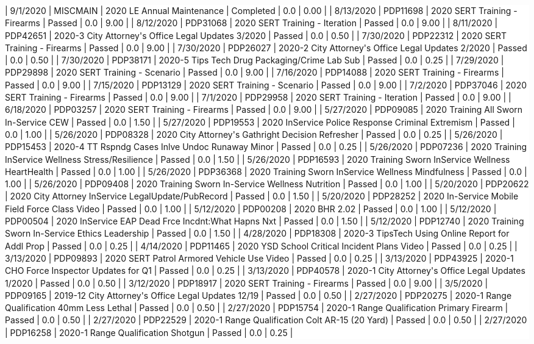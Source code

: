 | 9/1/2020 | MISCMAIN | 2020 LE Annual Maintenance | Completed | 0.0 | 0.00 |
| 8/13/2020 | PDP11698 | 2020 SERT Training - Firearms | Passed | 0.0 | 9.00 |
| 8/12/2020 | PDP31068 | 2020 SERT Training - Iteration | Passed | 0.0 | 9.00 |
| 8/11/2020 | PDP42651 | 2020-3 City Attorney's Office Legal Updates 3/2020 | Passed | 0.0 | 0.50 |
| 7/30/2020 | PDP22312 | 2020 SERT Training - Firearms | Passed | 0.0 | 9.00 |
| 7/30/2020 | PDP26027 | 2020-2 City Attorney's Office Legal Updates 2/2020 | Passed | 0.0 | 0.50 |
| 7/30/2020 | PDP38171 | 2020-5 Tips  Tech Drug Packaging/Crime Lab Sub | Passed | 0.0 | 0.25 |
| 7/29/2020 | PDP29898 | 2020 SERT Training - Scenario | Passed | 0.0 | 9.00 |
| 7/16/2020 | PDP14088 | 2020 SERT Training - Firearms | Passed | 0.0 | 9.00 |
| 7/15/2020 | PDP13129 | 2020 SERT Training - Scenario | Passed | 0.0 | 9.00 |
| 7/2/2020 | PDP37046 | 2020 SERT Training - Firearms | Passed | 0.0 | 9.00 |
| 7/1/2020 | PDP29958 | 2020 SERT Training - Iteration | Passed | 0.0 | 9.00 |
| 6/18/2020 | PDP03257 | 2020 SERT Training - Firearms | Passed | 0.0 | 9.00 |
| 5/27/2020 | PDP09085 | 2020 Training All Sworn In-Service CEW | Passed | 0.0 | 1.50 |
| 5/27/2020 | PDP19553 | 2020 InService Police Response Criminal Extremism | Passed | 0.0 | 1.00 |
| 5/26/2020 | PDP08328 | 2020 City Attorney's Gathright Decision Refresher | Passed | 0.0 | 0.25 |
| 5/26/2020 | PDP15453 | 2020-4 TT Rspndg Cases Inlve Undoc Runaway Minor | Passed | 0.0 | 0.25 |
| 5/26/2020 | PDP07236 | 2020 Training InService Wellness Stress/Resilience | Passed | 0.0 | 1.50 |
| 5/26/2020 | PDP16593 | 2020 Training Sworn InService Wellness HeartHealth | Passed | 0.0 | 1.00 |
| 5/26/2020 | PDP36368 | 2020 Training Sworn InService Wellness Mindfulness | Passed | 0.0 | 1.00 |
| 5/26/2020 | PDP09408 | 2020 Training Sworn In-Service Wellness Nutrition | Passed | 0.0 | 1.00 |
| 5/20/2020 | PDP20622 | 2020 City Attorney InService LegalUpdate/PubRecord | Passed | 0.0 | 1.50 |
| 5/20/2020 | PDP28252 | 2020 In-Service Mobile Field Force Class Video | Passed | 0.0 | 1.00 |
| 5/12/2020 | PDP00208 | 2020 BHR 2.02 | Passed | 0.0 | 1.00 |
| 5/12/2020 | PDP00504 | 2020 InService EAP Dead Frce Incdnt:What Hapns Nxt | Passed | 0.0 | 1.50 |
| 5/12/2020 | PDP12740 | 2020 Training Sworn In-Service Ethics  Leadership | Passed | 0.0 | 1.50 |
| 4/28/2020 | PDP18308 | 2020-3 TipsTech Using Online Report for Addl Prop | Passed | 0.0 | 0.25 |
| 4/14/2020 | PDP11465 | 2020 YSD School Critical Incident Plans Video | Passed | 0.0 | 0.25 |
| 3/13/2020 | PDP09893 | 2020 SERT Patrol Armored Vehicle Use Video | Passed | 0.0 | 0.25 |
| 3/13/2020 | PDP43925 | 2020-1 CHO Force Inspector Updates for Q1 | Passed | 0.0 | 0.25 |
| 3/13/2020 | PDP40578 | 2020-1 City Attorney's Office Legal Updates 1/2020 | Passed | 0.0 | 0.50 |
| 3/12/2020 | PDP18917 | 2020 SERT Training - Firearms | Passed | 0.0 | 9.00 |
| 3/5/2020 | PDP09165 | 2019-12 City Attorney's Office Legal Updates 12/19 | Passed | 0.0 | 0.50 |
| 2/27/2020 | PDP20275 | 2020-1 Range Qualification 40mm Less Lethal | Passed | 0.0 | 0.50 |
| 2/27/2020 | PDP15754 | 2020-1 Range Qualification Primary Firearm | Passed | 0.0 | 0.50 |
| 2/27/2020 | PDP22529 | 2020-1 Range Qualification Colt AR-15 (20 Yard) | Passed | 0.0 | 0.50 |
| 2/27/2020 | PDP16258 | 2020-1 Range Qualification Shotgun | Passed | 0.0 | 0.25 |